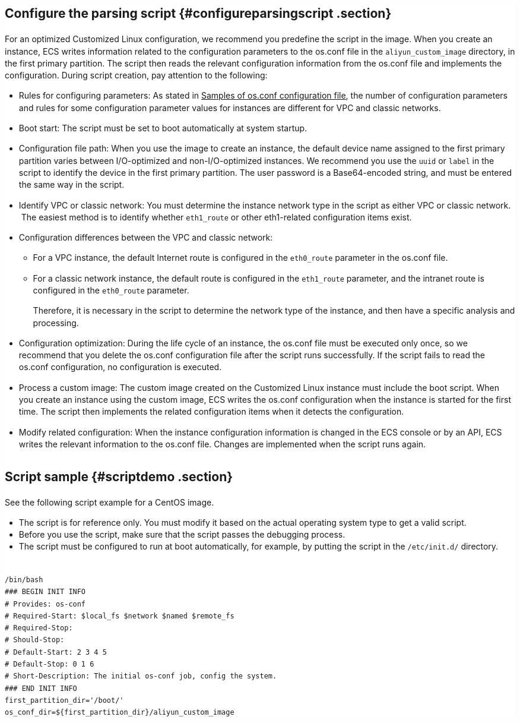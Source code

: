 ## Configure the parsing script {#configureparsingscript .section}

For an optimized Customized Linux configuration, we recommend you predefine the script in the image. When you create an instance, ECS writes information related to the configuration parameters to the os.conf file in the `aliyun_custom_image` directory, in the first primary partition. The script then reads the relevant configuration information from the os.conf file and implements the configuration. During script creation, pay attention to the following:

-   Rules for configuring parameters: As stated in [Samples of os.conf configuration file](#configurationfiledemo), the number of configuration parameters and rules for some configuration parameter values for instances are different for VPC and classic networks.
-   Boot start: The script must be set to boot automatically at system startup.
-   Configuration file path: When you use the image to create an instance, the default device name assigned to the first primary partition varies between I/O-optimized and non-I/O-optimized instances. We recommend you use the `uuid` or `label` in the script to identify the device in the first primary partition. The user password is a Base64-encoded string, and must be entered the same way in the script.
-   Identify VPC or classic network: You must determine the instance network type in the script as either VPC or classic network.  The easiest method is to identify whether `eth1_route` or other eth1-related configuration items exist.
-   Configuration differences between the VPC and classic network:
    -   For a VPC instance, the default Internet route is configured in the `eth0_route` parameter in the os.conf file.
    -   For a classic network instance, the default route is configured in the `eth1_route` parameter, and the intranet route is configured in the `eth0_route` parameter.

        Therefore, it is necessary in the script to determine the network type of the instance, and then have a specific analysis and processing.

-   Configuration optimization: During the life cycle of an instance, the os.conf file must be executed only once, so we recommend that you delete the os.conf configuration file after the script runs successfully. If the script fails to read the os.conf configuration, no configuration is executed.
-   Process a custom image: The custom image created on the Customized Linux instance must include the boot script. When you create an instance using the custom image, ECS writes the os.conf configuration when the instance is started for the first time. The script then implements the related configuration items when it detects the configuration.
-   Modify related configuration: When the instance configuration information is changed in the ECS console or by an API, ECS writes the relevant information to the os.conf file. Changes are implemented when the script runs again.

## Script sample {#scriptdemo .section}

See the following script example for a CentOS image.

-   The script is for reference only. You must modify it based on the actual operating system type to get a valid script.
-   Before you use the script, make sure that the script passes the debugging process.
-   The script must be configured to run at boot automatically, for example, by putting the script in the `/etc/init.d/` directory.

```

/bin/bash
### BEGIN INIT INFO
# Provides: os-conf
# Required-Start: $local_fs $network $named $remote_fs
# Required-Stop:
# Should-Stop:
# Default-Start: 2 3 4 5
# Default-Stop: 0 1 6
# Short-Description: The initial os-conf job, config the system.
### END INIT INFO
first_partition_dir='/boot/'
os_conf_dir=${first_partition_dir}/aliyun_custom_image
```